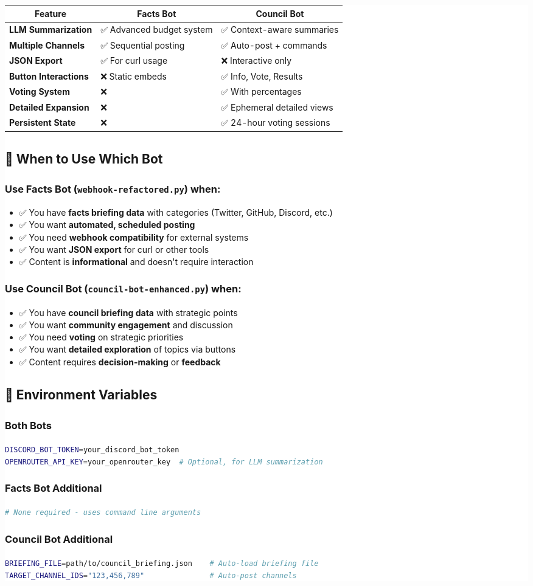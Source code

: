 | Feature | Facts Bot | Council Bot |
|---------|-----------|-------------|
| **LLM Summarization** | ✅ Advanced budget system | ✅ Context-aware summaries |
| **Multiple Channels** | ✅ Sequential posting | ✅ Auto-post + commands |
| **JSON Export** | ✅ For curl usage | ❌ Interactive only |
| **Button Interactions** | ❌ Static embeds | ✅ Info, Vote, Results |
| **Voting System** | ❌ | ✅ With percentages |
| **Detailed Expansion** | ❌ | ✅ Ephemeral detailed views |
| **Persistent State** | ❌ | ✅ 24-hour voting sessions |

## 🎯 When to Use Which Bot

### Use Facts Bot (`webhook-refactored.py`) when:
- ✅ You have **facts briefing data** with categories (Twitter, GitHub, Discord, etc.)
- ✅ You want **automated, scheduled posting** 
- ✅ You need **webhook compatibility** for external systems
- ✅ You want **JSON export** for curl or other tools
- ✅ Content is **informational** and doesn't require interaction

### Use Council Bot (`council-bot-enhanced.py`) when:
- ✅ You have **council briefing data** with strategic points
- ✅ You want **community engagement** and discussion
- ✅ You need **voting** on strategic priorities
- ✅ You want **detailed exploration** of topics via buttons
- ✅ Content requires **decision-making** or **feedback**

## 🔧 Environment Variables

### Both Bots
```bash
DISCORD_BOT_TOKEN=your_discord_bot_token
OPENROUTER_API_KEY=your_openrouter_key  # Optional, for LLM summarization
```

### Facts Bot Additional
```bash
# None required - uses command line arguments
```

### Council Bot Additional  
```bash
BRIEFING_FILE=path/to/council_briefing.json    # Auto-load briefing file
TARGET_CHANNEL_IDS="123,456,789"               # Auto-post channels
```
